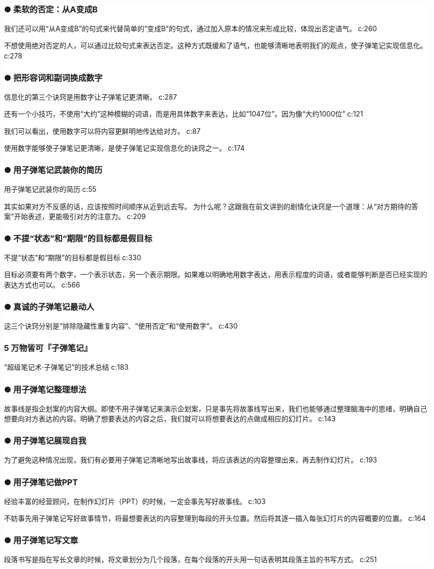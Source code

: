 ### ● 柔软的否定：从A变成B

我们还可以用“从A变成B”的句式来代替简单的“变成B”的句式，通过加入原本的情况来形成比较，体现出否定语气。 c:260

不想使用绝对否定的人，可以通过比较句式来表达否定。这种方式既缓和了语气，也能够清晰地表明我们的观点，使子弹笔记实现信息化。 c:278

### ● 把形容词和副词换成数字

信息化的第三个诀窍是用数字让子弹笔记更清晰。 c:287

还有一个小技巧，不使用“大约”这种模糊的词语，而是用具体数字来表达，比如“1047位”。因为像“大约1000位” c:121

我们可以看出，使用数字可以将内容更鲜明地传达给对方。 c:87

使用数字能够使子弹笔记更清晰，是使子弹笔记实现信息化的诀窍之一。 c:174

### ● 用子弹笔记武装你的简历

用子弹笔记武装你的简历 c:55

其实如果对方不反感的话，应该按照时间顺序从近到远去写。
为什么呢？这跟我在前文讲到的剧情化诀窍是一个道理：从“对方期待的答案”开始表述，更能吸引对方的注意力。 c:209

### ● 不提“状态”和“期限”的目标都是假目标

不提“状态”和“期限”的目标都是假目标 c:330

目标必须要有两个数字，一个表示状态，另一个表示期限。如果难以明确地用数字表达，用表示程度的词语，或者能够判断是否已经实现的表达方式也可以。 c:566

### ● 真诚的子弹笔记最动人

这三个诀窍分别是“排除隐藏性重复内容”、“使用否定”和“使用数字”。 c:430

### 5 万物皆可『子弹笔记』

“超级笔记术·子弹笔记”的技术总结 c:183

### ● 用子弹笔记整理想法

故事线是指企划案的内容大纲。即使不用子弹笔记来演示企划案，只是事先将故事线写出来，我们也能够通过整理脑海中的思绪，明确自己想要向对方表达的内容。明确了想要表达的内容之后，我们就可以将想要表达的点做成相应的幻灯片。 c:143

### ● 用子弹笔记展现自我

为了避免这种情况出现，我们有必要用子弹笔记清晰地写出故事线，将应该表达的内容整理出来，再去制作幻灯片。
 c:193

### ● 用子弹笔记做PPT

经验丰富的经营顾问，在制作幻灯片（PPT）的时候，一定会事先写好故事线。 c:103

不妨事先用子弹笔记写好故事情节，将最想要表达的内容整理到每段的开头位置。然后将其逐一插入每张幻灯片的内容概要的位置。 c:164

### ● 用子弹笔记写文章

段落书写是指在写长文章的时候，将文章划分为几个段落，在每个段落的开头用一句话表明其段落主旨的书写方式。 c:251

